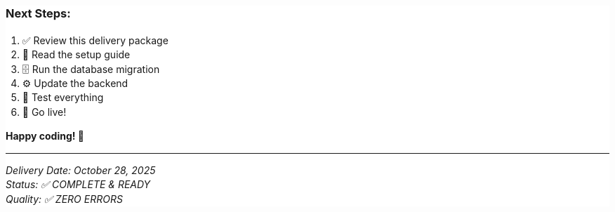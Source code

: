 ### Next Steps:
1. ✅ Review this delivery package
2. 📖 Read the setup guide  
3. 🗄️ Run the database migration
4. ⚙️ Update the backend
5. 🧪 Test everything
6. 🚀 Go live!

**Happy coding! 🚀**

---

*Delivery Date: October 28, 2025*  
*Status: ✅ COMPLETE & READY*  
*Quality: ✅ ZERO ERRORS*
